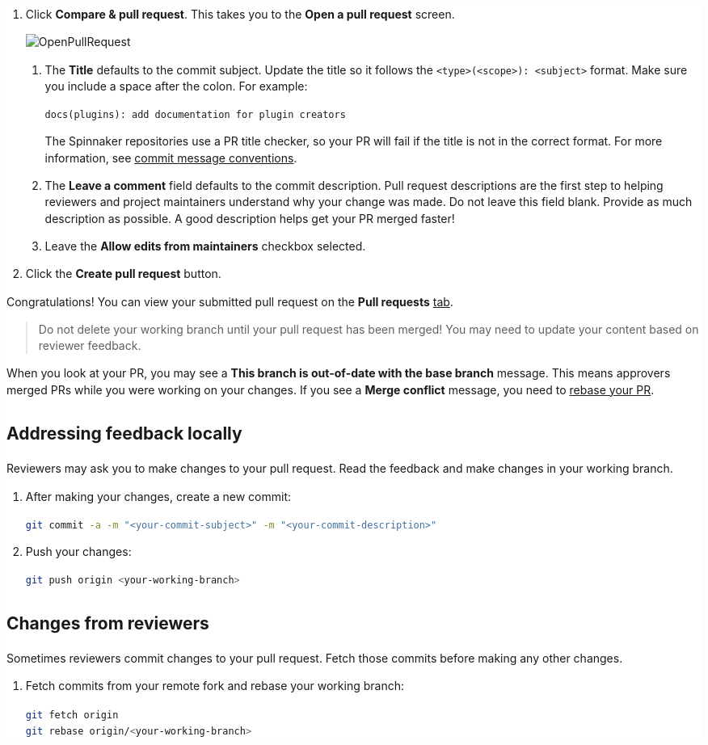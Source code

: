 1. Click **Compare & pull request**. This takes you to the **Open a pull request** screen.

   ![OpenPullRequest](/assets/images/community/contributing/docs/github-open-pull-request.jpg)

   1. The **Title** defaults to the commit subject. Update the title so it follows the `<type>(<scope>): <subject>` format. Make sure you include a space after the colon. For example:

      ```
      docs(plugins): add documentation for plugin creators
      ```

      The Spinnaker repositories use a PR title checker, so your PR will fail if the title is not in the correct format. For more information, see [commit message conventions](/community/contributing/submitting/#commit-message-conventions).

   2. The **Leave a comment** field defaults to the commit description. Pull request descriptions are the first step to helping reviewers and project maintainers understand why your change was made. Do not leave this field blank. Provide as much description as possible. A good description helps get your PR merged faster!
   3. Leave the **Allow edits from maintainers** checkbox selected.

1. Click the **Create pull request** button.

Congratulations! You can view your submitted pull request on the **Pull requests** [tab](https://github.com/spinnaker/spinnaker.io/pulls).

> Do not delete your working branch until your pull request has been merged! You may need to update your content based on reviewer feedback.

When you look at your PR, you may see a **This branch is out-of-date with the base branch** message. This means approvers merged PRs while you were working on your changes. If you see a **Merge conflict** message, you need to [rebase your PR](#merge-conflicts-and-rebasing).

## Addressing feedback locally

Reviewers may ask you to make changes to your pull request. Read the feedback and make changes in your working branch.

1. After making your changes, create a new commit:

   ```bash
   git commit -a -m "<your-commit-subject>" -m "<your-commit-description>"
   ```

1. Push your changes:

   ```bash
   git push origin <your-working-branch>
   ```

## Changes from reviewers

Sometimes reviewers commit changes to your pull request. Fetch those commits before making any other changes.

1. Fetch commits from your remote fork and rebase your working branch:

   ```bash
   git fetch origin
   git rebase origin/<your-working-branch>
   ```
